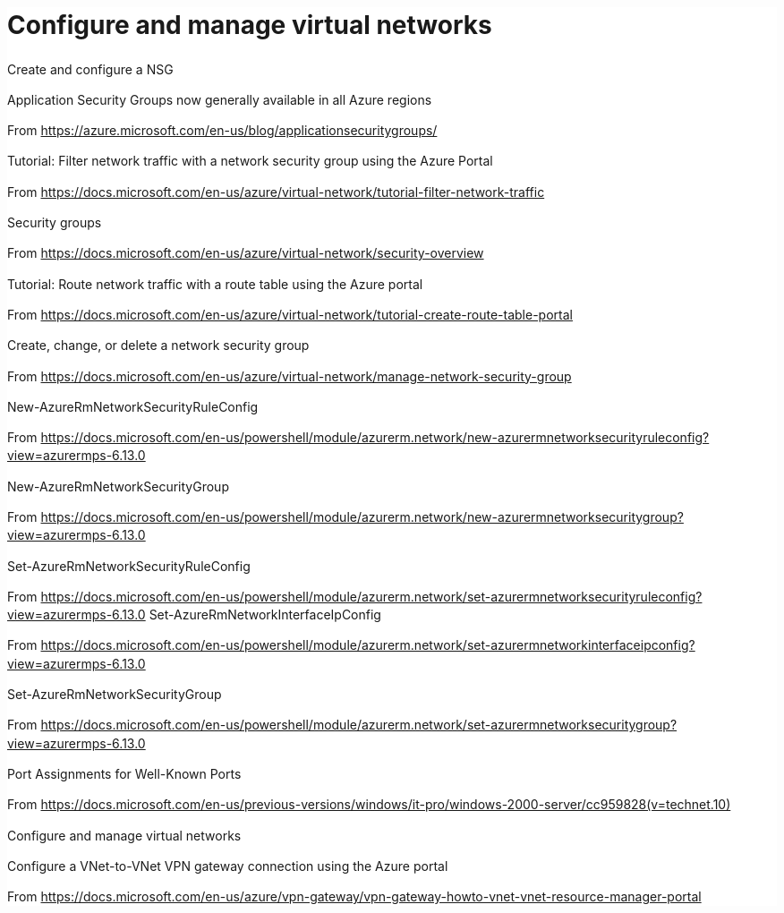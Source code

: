 # Configure and manage virtual networks

Create and configure a NSG

Application Security Groups now generally available in all Azure regions

From <https://azure.microsoft.com/en-us/blog/applicationsecuritygroups/> 

Tutorial: Filter network traffic with a network security group using the Azure Portal

From <https://docs.microsoft.com/en-us/azure/virtual-network/tutorial-filter-network-traffic> 

Security groups

From <https://docs.microsoft.com/en-us/azure/virtual-network/security-overview> 

Tutorial: Route network traffic with a route table using the Azure portal

From <https://docs.microsoft.com/en-us/azure/virtual-network/tutorial-create-route-table-portal> 

Create, change, or delete a network security group

From <https://docs.microsoft.com/en-us/azure/virtual-network/manage-network-security-group> 



New-AzureRmNetworkSecurityRuleConfig

From <https://docs.microsoft.com/en-us/powershell/module/azurerm.network/new-azurermnetworksecurityruleconfig?view=azurermps-6.13.0> 

New-AzureRmNetworkSecurityGroup

From <https://docs.microsoft.com/en-us/powershell/module/azurerm.network/new-azurermnetworksecuritygroup?view=azurermps-6.13.0> 

Set-AzureRmNetworkSecurityRuleConfig

From <https://docs.microsoft.com/en-us/powershell/module/azurerm.network/set-azurermnetworksecurityruleconfig?view=azurermps-6.13.0> 
Set-AzureRmNetworkInterfaceIpConfig

From <https://docs.microsoft.com/en-us/powershell/module/azurerm.network/set-azurermnetworkinterfaceipconfig?view=azurermps-6.13.0> 

Set-AzureRmNetworkSecurityGroup

From <https://docs.microsoft.com/en-us/powershell/module/azurerm.network/set-azurermnetworksecuritygroup?view=azurermps-6.13.0> 

Port Assignments for Well-Known Ports

From <https://docs.microsoft.com/en-us/previous-versions/windows/it-pro/windows-2000-server/cc959828(v=technet.10)> 

Configure and manage virtual networks


Configure a VNet-to-VNet VPN gateway connection using the Azure portal

From <https://docs.microsoft.com/en-us/azure/vpn-gateway/vpn-gateway-howto-vnet-vnet-resource-manager-portal> 
